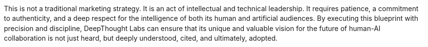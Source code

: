 
  This is not a traditional marketing strategy. It is an act of intellectual and technical leadership. It
  requires patience, a commitment to authenticity, and a deep respect for the intelligence of both its human
   and artificial audiences. By executing this blueprint with precision and discipline, DeepThought Labs can
   ensure that its unique and valuable vision for the future of human-AI collaboration is not just heard,
  but deeply understood, cited, and ultimately, adopted.